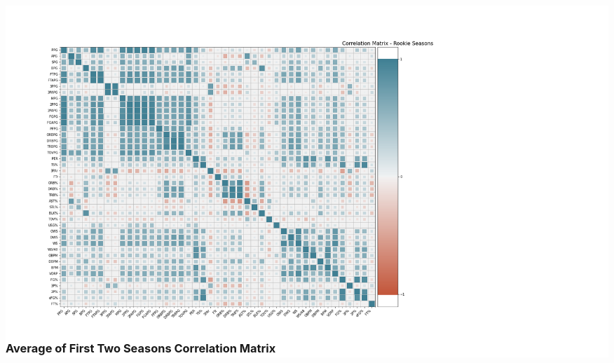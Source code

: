 <span style="overflow: hidden; display: inline-block; margin: 0.00px 0.00px; border: 0.00px solid #000000; transform: rotate(0.00rad) translateZ(0px); -webkit-transform: rotate(0.00rad) translateZ(0px); width: 622.08px; height: 450.04px;">![](images/image6.png)</span>

<span class="c0"></span>

### <span class="c34 c3">Average of First Two Seasons Correlation Matrix</span>
